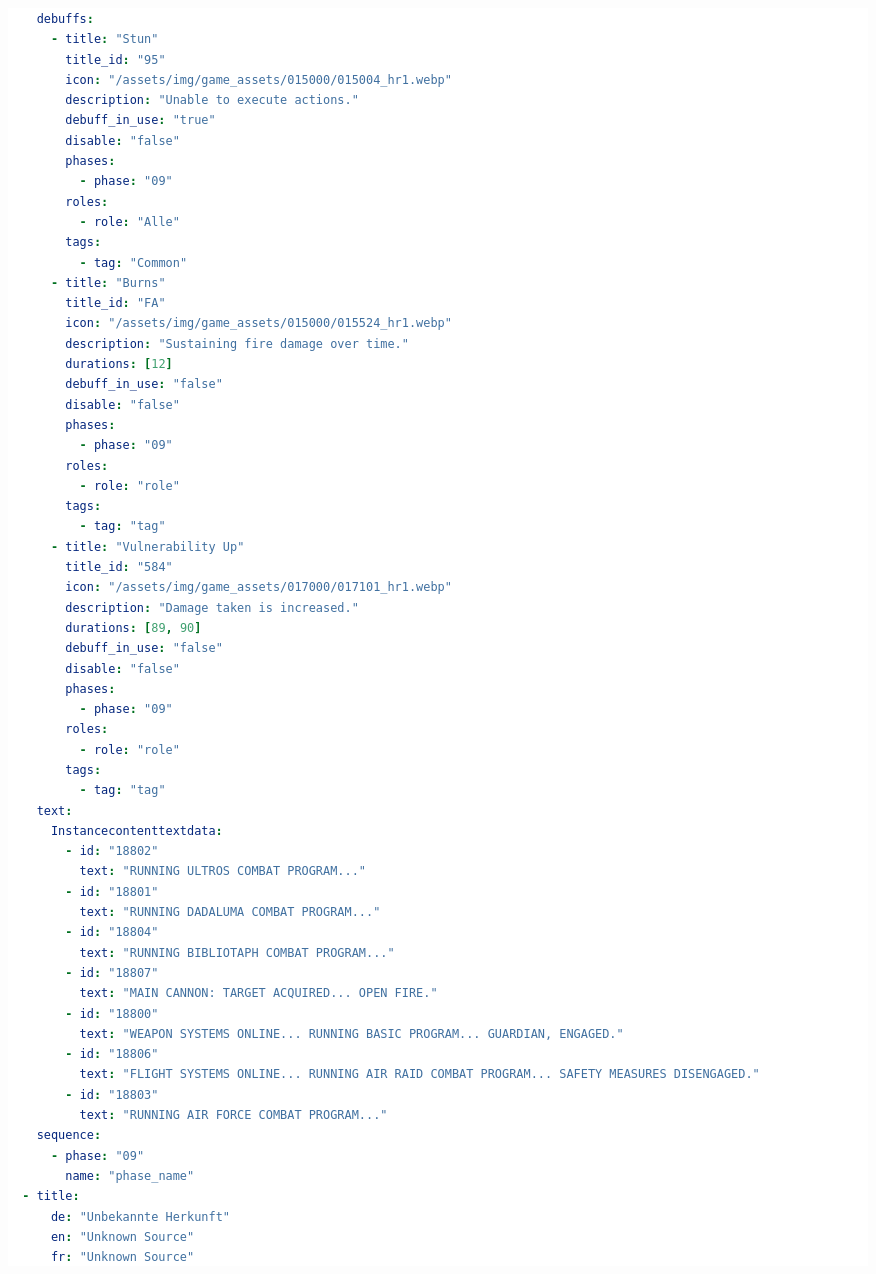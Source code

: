 ```yaml
    debuffs:
      - title: "Stun"
        title_id: "95"
        icon: "/assets/img/game_assets/015000/015004_hr1.webp"
        description: "Unable to execute actions."
        debuff_in_use: "true"
        disable: "false"
        phases:
          - phase: "09"
        roles:
          - role: "Alle"
        tags:
          - tag: "Common"
      - title: "Burns"
        title_id: "FA"
        icon: "/assets/img/game_assets/015000/015524_hr1.webp"
        description: "Sustaining fire damage over time."
        durations: [12]
        debuff_in_use: "false"
        disable: "false"
        phases:
          - phase: "09"
        roles:
          - role: "role"
        tags:
          - tag: "tag"
      - title: "Vulnerability Up"
        title_id: "584"
        icon: "/assets/img/game_assets/017000/017101_hr1.webp"
        description: "Damage taken is increased."
        durations: [89, 90]
        debuff_in_use: "false"
        disable: "false"
        phases:
          - phase: "09"
        roles:
          - role: "role"
        tags:
          - tag: "tag"
    text:
      Instancecontenttextdata:
        - id: "18802"
          text: "RUNNING ULTROS COMBAT PROGRAM..."
        - id: "18801"
          text: "RUNNING DADALUMA COMBAT PROGRAM..."
        - id: "18804"
          text: "RUNNING BIBLIOTAPH COMBAT PROGRAM..."
        - id: "18807"
          text: "MAIN CANNON: TARGET ACQUIRED... OPEN FIRE."
        - id: "18800"
          text: "WEAPON SYSTEMS ONLINE... RUNNING BASIC PROGRAM... GUARDIAN, ENGAGED."
        - id: "18806"
          text: "FLIGHT SYSTEMS ONLINE... RUNNING AIR RAID COMBAT PROGRAM... SAFETY MEASURES DISENGAGED."
        - id: "18803"
          text: "RUNNING AIR FORCE COMBAT PROGRAM..."
    sequence:
      - phase: "09"
        name: "phase_name"
  - title:
      de: "Unbekannte Herkunft"
      en: "Unknown Source"
      fr: "Unknown Source"
```